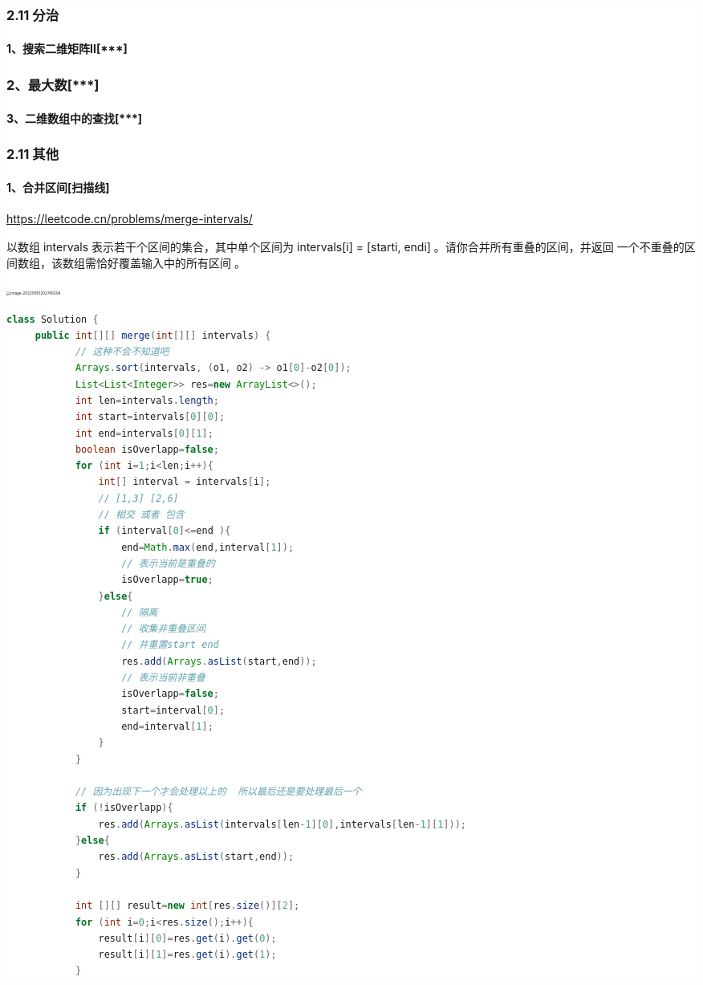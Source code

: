 

### 2.11 分治

#### 1、搜索二维矩阵II[***]

### 2、最大数[***]

#### 3、二维数组中的查找[***]



### 2.11 其他

#### 1、合并区间[扫描线]

https://leetcode.cn/problems/merge-intervals/

以数组 intervals 表示若干个区间的集合，其中单个区间为 intervals[i] = [starti, endi] 。请你合并所有重叠的区间，并返回 一个不重叠的区间数组，该数组需恰好覆盖输入中的所有区间 。

<img src="/Users/dexlace/private-github-repository/leetcode-coding/byte-dance.assets/image-20220910202745504.png" alt="image-20220910202745504" style="zoom:33%;" />

```java
class Solution {
     public int[][] merge(int[][] intervals) {
            // 这种不会不知道吧
            Arrays.sort(intervals, (o1, o2) -> o1[0]-o2[0]);
            List<List<Integer>> res=new ArrayList<>();
            int len=intervals.length;
            int start=intervals[0][0];
            int end=intervals[0][1];
            boolean isOverlapp=false;
            for (int i=1;i<len;i++){
                int[] interval = intervals[i];
                // [1,3] [2,6]
                // 相交 或者 包含
                if (interval[0]<=end ){
                    end=Math.max(end,interval[1]);
                    // 表示当前是重叠的
                    isOverlapp=true;
                }else{
                    // 隔离
                    // 收集非重叠区间
                    // 并重置start end
                    res.add(Arrays.asList(start,end));
                    // 表示当前非重叠
                    isOverlapp=false;
                    start=interval[0];
                    end=interval[1];
                }
            }

            // 因为出现下一个才会处理以上的  所以最后还是要处理最后一个
            if (!isOverlapp){
                res.add(Arrays.asList(intervals[len-1][0],intervals[len-1][1]));
            }else{
                res.add(Arrays.asList(start,end));
            }

            int [][] result=new int[res.size()][2];
            for (int i=0;i<res.size();i++){
                result[i][0]=res.get(i).get(0);
                result[i][1]=res.get(i).get(1);
            }

```